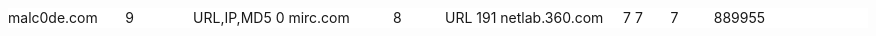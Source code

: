 <tbody>
<tr>
<td class="left">malc0de.com</td>
<td class="right">&#xa0;</td>
<td class="right">&#xa0;</td>
<td class="right">&#xa0;</td>
<td class="right">9</td>
<td class="left">&#xa0;</td>
<td class="right">&#xa0;</td>
<td class="right">&#xa0;</td>
<td class="left">&#xa0;</td>
<td class="left">&#xa0;</td>
<td class="left">&#xa0;</td>
<td class="left">&#xa0;</td>
<td class="left">URL,IP,MD5</td>
<td class="right">0</td>
</tr>
</tbody>

<tbody>
<tr>
<td class="left">mirc.com</td>
<td class="right">&#xa0;</td>
<td class="right">&#xa0;</td>
<td class="right">&#xa0;</td>
<td class="right">&#xa0;</td>
<td class="left">&#xa0;</td>
<td class="right">8</td>
<td class="right">&#xa0;</td>
<td class="left">&#xa0;</td>
<td class="left">&#xa0;</td>
<td class="left">&#xa0;</td>
<td class="left">&#xa0;</td>
<td class="left">URL</td>
<td class="right">191</td>
</tr>
</tbody>

<tbody>
<tr>
<td class="left">netlab.360.com</td>
<td class="right">&#xa0;</td>
<td class="right">&#xa0;</td>
<td class="right">7</td>
<td class="right">7</td>
<td class="left">&#xa0;</td>
<td class="right">&#xa0;</td>
<td class="right">&#xa0;</td>
<td class="left">7</td>
<td class="left">&#xa0;</td>
<td class="left">&#xa0;</td>
<td class="left">&#xa0;</td>
<td class="left">&#xa0;</td>
<td class="right">889955</td>
</tr>
</tbody>
